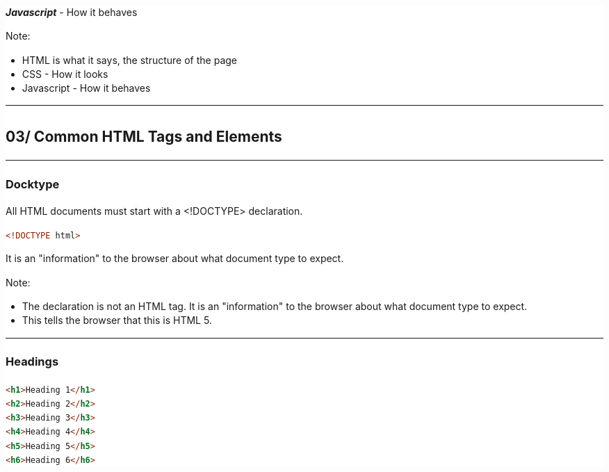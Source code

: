 ***Javascript*** - How it behaves

Note:
- HTML is what it says, the structure of the page
- CSS - How it looks
- Javascript - How it behaves

---

## 03/ Common HTML Tags and Elements

---

### Docktype

All HTML documents must start with a <!DOCTYPE> declaration.

``` html
<!DOCTYPE html>

```
It is an "information" to the browser about what document type to expect. 


Note: 
- The declaration is not an HTML tag. It is an "information" to the browser about what document type to expect. 
- This tells the browser that this is HTML 5.

---


### Headings

``` html
<h1>Heading 1</h1>
<h2>Heading 2</h2>
<h3>Heading 3</h3>
<h4>Heading 4</h4>
<h5>Heading 5</h5>
<h6>Heading 6</h6>
```

